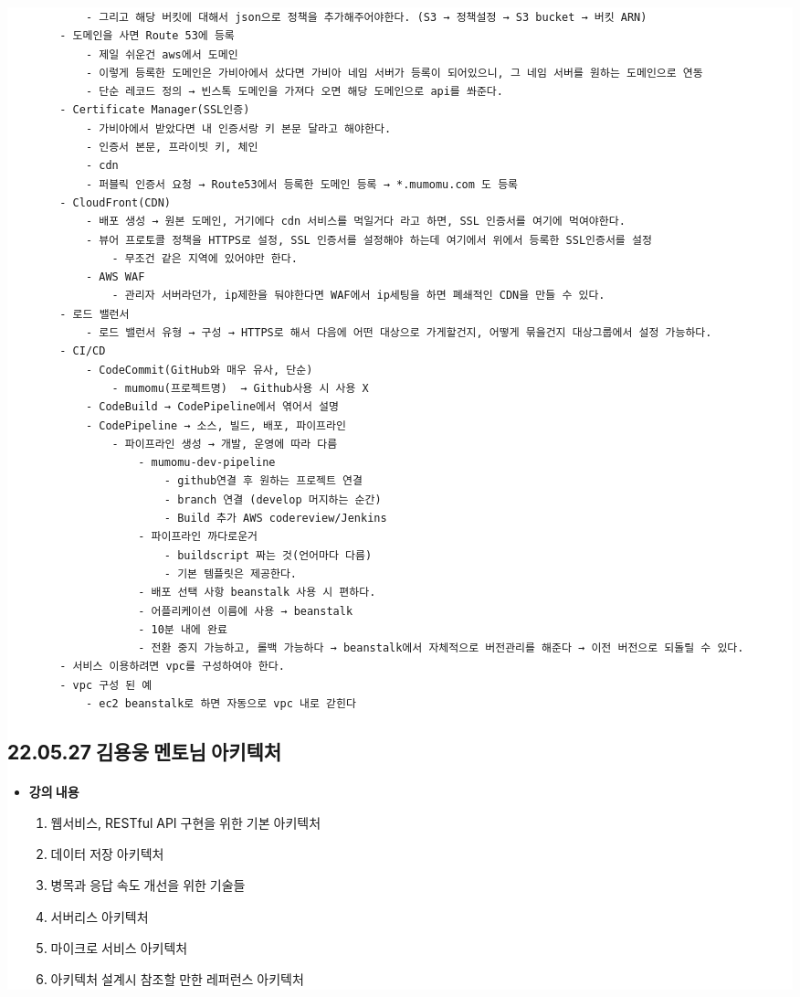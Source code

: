                 - 그리고 해당 버킷에 대해서 json으로 정책을 추가해주어야한다. (S3 → 정책설정 → S3 bucket → 버킷 ARN)
            - 도메인을 사면 Route 53에 등록
                - 제일 쉬운건 aws에서 도메인
                - 이렇게 등록한 도메인은 가비아에서 샀다면 가비아 네임 서버가 등록이 되어있으니, 그 네임 서버를 원하는 도메인으로 연동
                - 단순 레코드 정의 → 빈스톡 도메인을 가져다 오면 해당 도메인으로 api를 쏴준다.
            - Certificate Manager(SSL인증)
                - 가비아에서 받았다면 내 인증서랑 키 본문 달라고 해야한다.
                - 인증서 본문, 프라이빗 키, 체인
                - cdn
                - 퍼블릭 인증서 요청 → Route53에서 등록한 도메인 등록 → *.mumomu.com 도 등록
            - CloudFront(CDN)
                - 배포 생성 → 원본 도메인, 거기에다 cdn 서비스를 먹일거다 라고 하면, SSL 인증서를 여기에 먹여야한다.
                - 뷰어 프로토콜 정책을 HTTPS로 설정, SSL 인증서를 설정해야 하는데 여기에서 위에서 등록한 SSL인증서를 설정
                    - 무조건 같은 지역에 있어야만 한다.
                - AWS WAF
                    - 관리자 서버라던가, ip제한을 둬야한다면 WAF에서 ip세팅을 하면 폐쇄적인 CDN을 만들 수 있다.
            - 로드 밸런서
                - 로드 밸런서 유형 → 구성 → HTTPS로 해서 다음에 어떤 대상으로 가게할건지, 어떻게 묶을건지 대상그룹에서 설정 가능하다.
            - CI/CD
                - CodeCommit(GitHub와 매우 유사, 단순)
                    - mumomu(프로젝트명)  → Github사용 시 사용 X
                - CodeBuild → CodePipeline에서 엮어서 설명
                - CodePipeline → 소스, 빌드, 배포, 파이프라인
                    - 파이프라인 생성 → 개발, 운영에 따라 다름
                        - mumomu-dev-pipeline
                            - github연결 후 원하는 프로젝트 연결
                            - branch 연결 (develop 머지하는 순간)
                            - Build 추가 AWS codereview/Jenkins
                        - 파이프라인 까다로운거
                            - buildscript 짜는 것(언어마다 다름)
                            - 기본 템플릿은 제공한다.
                        - 배포 선택 사항 beanstalk 사용 시 편하다.
                        - 어플리케이션 이름에 사용 → beanstalk
                        - 10분 내에 완료
                        - 전환 중지 가능하고, 롤백 가능하다 → beanstalk에서 자체적으로 버전관리를 해준다 → 이전 버전으로 되돌릴 수 있다.
            - 서비스 이용하려면 vpc를 구성하여야 한다.
            - vpc 구성 된 예
                - ec2 beanstalk로 하면 자동으로 vpc 내로 갇힌다

## **22.05.27 김용웅 멘토님 아키텍처**

- **강의 내용**
    
    1. 웹서비스, RESTful API 구현을 위한 기본 아키텍처
    
    2. 데이터 저장 아키텍처
    
    3. 병목과 응답 속도 개선을 위한 기술들
    
    4. 서버리스 아키텍처
    
    5. 마이크로 서비스 아키텍처
    
    6. 아키텍처 설계시 참조할 만한 레퍼런스 아키텍처
    